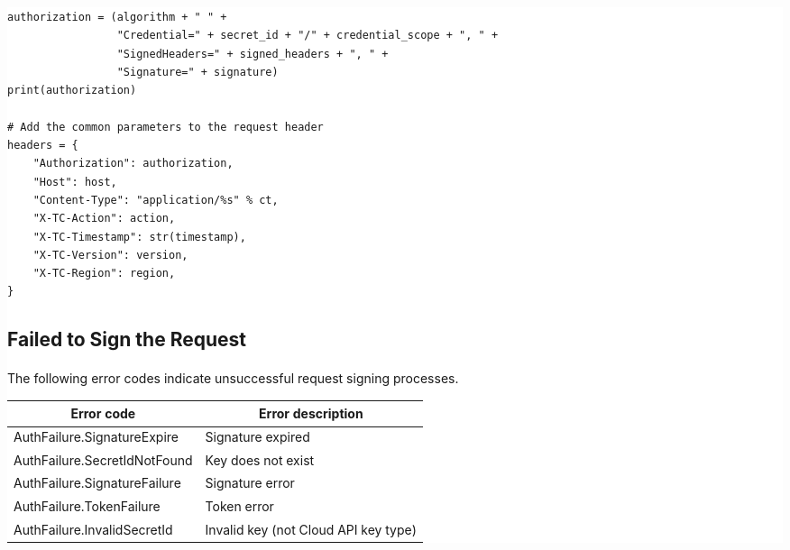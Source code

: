 ```
authorization = (algorithm + " " +
                 "Credential=" + secret_id + "/" + credential_scope + ", " +
                 "SignedHeaders=" + signed_headers + ", " +
                 "Signature=" + signature)
print(authorization)

# Add the common parameters to the request header
headers = {
    "Authorization": authorization,
    "Host": host,
    "Content-Type": "application/%s" % ct,
    "X-TC-Action": action,
    "X-TC-Timestamp": str(timestamp),
    "X-TC-Version": version,
    "X-TC-Region": region,
}
```


## Failed to Sign the Request

The following error codes indicate unsuccessful request signing processes.

| Error code | Error description |
|----------|---------|
| AuthFailure.SignatureExpire | Signature expired |
| AuthFailure.SecretIdNotFound | Key does not exist |
| AuthFailure.SignatureFailure | Signature error |
| AuthFailure.TokenFailure | Token error |
| AuthFailure.InvalidSecretId | Invalid key (not Cloud API key type) |

